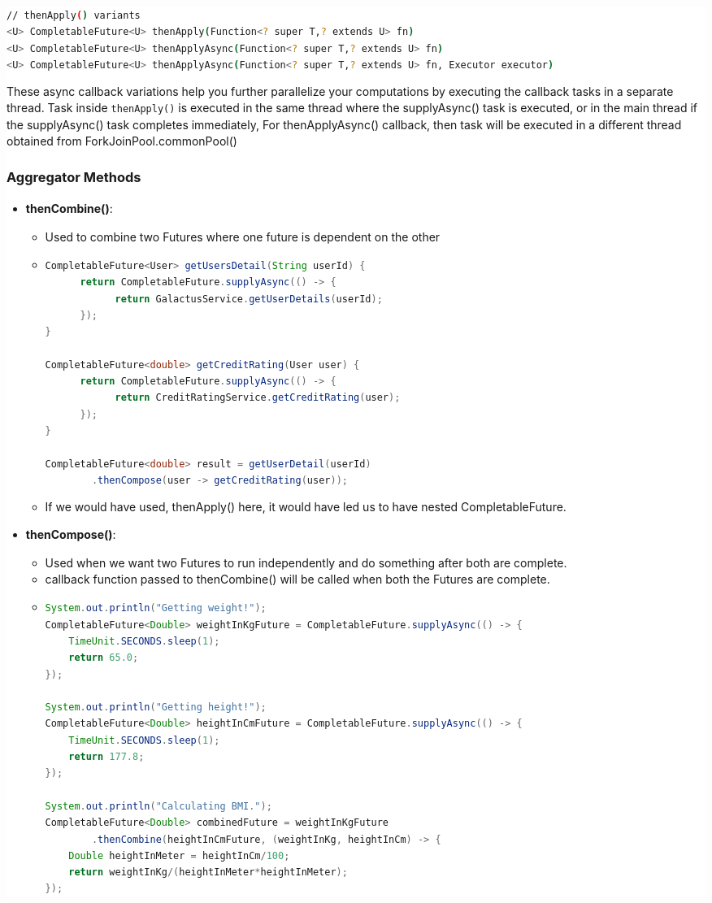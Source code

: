 ```bash
// thenApply() variants
<U> CompletableFuture<U> thenApply(Function<? super T,? extends U> fn)
<U> CompletableFuture<U> thenApplyAsync(Function<? super T,? extends U> fn)
<U> CompletableFuture<U> thenApplyAsync(Function<? super T,? extends U> fn, Executor executor)
```

These async callback variations help you further parallelize your computations by executing the callback tasks in a separate thread.
Task inside `thenApply()` is executed in the same thread where the supplyAsync() task is executed, or in the main thread if the supplyAsync() task completes immediately, 
For thenApplyAsync() callback, then task will be executed in a different thread obtained from ForkJoinPool.commonPool()

### Aggregator Methods

- **thenCombine()**:
    - Used to combine two Futures where one future is dependent on the other
    - ```java
      CompletableFuture<User> getUsersDetail(String userId) {
        	return CompletableFuture.supplyAsync(() -> {
        		  return GalactusService.getUserDetails(userId);
        	});	
      }
      
      CompletableFuture<double> getCreditRating(User user) {
        	return CompletableFuture.supplyAsync(() -> {
        		  return CreditRatingService.getCreditRating(user);
        	});
      }

      CompletableFuture<double> result = getUserDetail(userId)
              .thenCompose(user -> getCreditRating(user));
      ```
    - If we would have used, thenApply() here, it would have led us to have nested CompletableFuture.  

- **thenCompose()**:
   - Used when we want two Futures to run independently and do something after both are complete.
   - callback function passed to thenCombine() will be called when both the Futures are complete.
   - ```java
     System.out.println("Getting weight!");
     CompletableFuture<Double> weightInKgFuture = CompletableFuture.supplyAsync(() -> {
         TimeUnit.SECONDS.sleep(1);
         return 65.0;
     });
     
     System.out.println("Getting height!");
     CompletableFuture<Double> heightInCmFuture = CompletableFuture.supplyAsync(() -> {
         TimeUnit.SECONDS.sleep(1);
         return 177.8;
     });
     
     System.out.println("Calculating BMI.");
     CompletableFuture<Double> combinedFuture = weightInKgFuture
             .thenCombine(heightInCmFuture, (weightInKg, heightInCm) -> {
         Double heightInMeter = heightInCm/100;
         return weightInKg/(heightInMeter*heightInMeter);
     });
     ```
